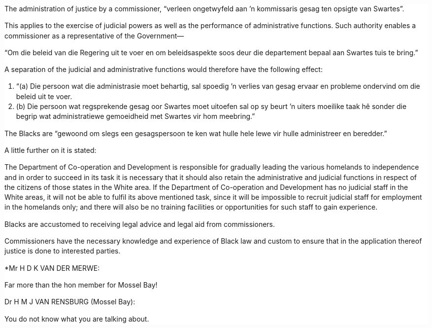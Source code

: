 <block name="quote">The administration of justice by a commissioner, &#x201C;verleen ongetwyfeld aan &#x2019;n kommissaris gesag ten opsigte van Swartes&#x201D;.</block>

<block name="quote">This applies to the exercise of judicial powers as well as the performance of administrative functions. Such authority enables a commissioner as a representative of the Government&#x2014;</block>

<block name="quote">&#x201C;Om die beleid van die Regering uit te voer en om beleidsaspekte soos deur die departement bepaal aan Swartes tuis te bring.&#x201D;</block>

<block name="quote">A separation of the judicial and administrative functions would therefore have the following effect:</block>

<ol>

<li>&#x201C;(a) Die persoon wat die administrasie moet behartig, sal spoedig &#x2019;n verlies van gesag ervaar en probleme ondervind om die beleid uit te voer.</li>

<li>(b) Die persoon wat regsprekende gesag oor Swartes moet uitoefen sal op sy beurt &#x2019;n uiters moeilike taak h&#x00EA; sonder die begrip wat administratiewe gemoeidheid met Swartes vir hom meebring.&#x201D;</li>

</ol>

<block name="quote">The Blacks are &#x201C;gewoond om slegs een gesagspersoon te ken wat hulle hele lewe vir hulle administreer en beredder.&#x201D;</block>

<p>A little further on it is stated:</p>

<block name="quote">The Department of Co-operation and Development is responsible for gradually leading the various homelands to independence and in order to succeed in its task it is necessary that it should also retain the administrative and judicial functions in respect of the citizens of those states in the White area. If the Department of Co-operation and Development has no judicial staff in the White areas, it will not be able to fulfil its above mentioned task, since it will be impossible to recruit judicial staff for employment in the homelands only; and there will also be no training facilities or opportunities for such staff to gain experience.</block>

<block name="quote">Blacks are accustomed to receiving legal advice and legal aid from commissioners.</block>

<block name="quote">Commissioners have the necessary knowledge and experience of Black law and custom to ensure that in the application thereof justice is done to interested parties.</block>

</speech>

<speech by="#van_der_merwe">

<from>*Mr <person refersTo="hansard_za">H D K VAN DER MERWE</person>:</from>

<p>Far more than the hon member for Mossel Bay!</p>

</speech>

<speech by="#van_rensburg">

<from>Dr <person refersTo="hansard_za">H M J VAN RENSBURG</person> (Mossel Bay):</from>

<p>You do not know what you are talking about.</p>

</speech>
